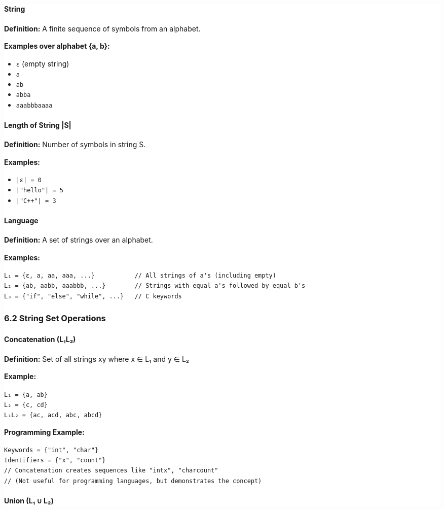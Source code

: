 #### String

**Definition:** A finite sequence of symbols from an alphabet.

**Examples over alphabet {a, b}:**

-   `ε` (empty string)
-   `a`
-   `ab`
-   `abba`
-   `aaabbbaaaa`

#### Length of String |S|

**Definition:** Number of symbols in string S.

**Examples:**

-   `|ε| = 0`
-   `|"hello"| = 5`
-   `|"C++"| = 3`

#### Language

**Definition:** A set of strings over an alphabet.

**Examples:**

```
L₁ = {ε, a, aa, aaa, ...}           // All strings of a's (including empty)
L₂ = {ab, aabb, aaabbb, ...}        // Strings with equal a's followed by equal b's
L₃ = {"if", "else", "while", ...}   // C keywords
```

### 6.2 String Set Operations

#### Concatenation (L₁L₂)

**Definition:** Set of all strings xy where x ∈ L₁ and y ∈ L₂

**Example:**

```
L₁ = {a, ab}
L₂ = {c, cd}
L₁L₂ = {ac, acd, abc, abcd}
```

**Programming Example:**

```
Keywords = {"int", "char"}
Identifiers = {"x", "count"}
// Concatenation creates sequences like "intx", "charcount"
// (Not useful for programming languages, but demonstrates the concept)
```

#### Union (L₁ ∪ L₂)
